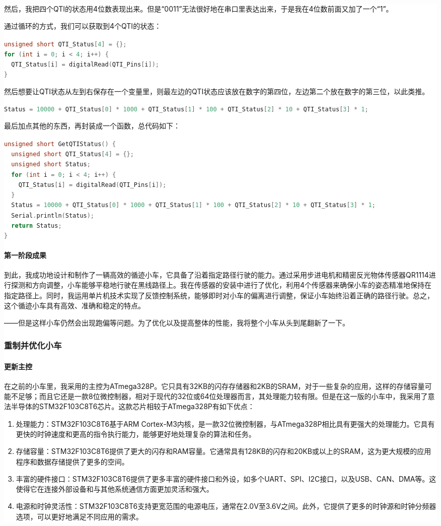 然后，我把四个QTI的状态用4位数表现出来。但是“0011”无法很好地在串口里表达出来，于是我在4位数前面又加了一个“1”。

通过循环的方式，我们可以获取到4个QTI的状态：

```cpp
unsigned short QTI_Status[4] = {};
for (int i = 0; i < 4; i++) {
  QTI_Status[i] = digitalRead(QTI_Pins[i]);
}
```

然后想要让QTI状态从左到右保存在一个变量里，则最左边的QTI状态应该放在数字的第四位，左边第二个放在数字的第三位，以此类推。

```cpp
Status = 10000 + QTI_Status[0] * 1000 + QTI_Status[1] * 100 + QTI_Status[2] * 10 + QTI_Status[3] * 1;
```

最后加点其他的东西，再封装成一个函数，总代码如下：

```cpp
unsigned short GetQTIStatus() {
  unsigned short QTI_Status[4] = {};
  unsigned short Status;
  for (int i = 0; i < 4; i++) {
    QTI_Status[i] = digitalRead(QTI_Pins[i]);
  }
  Status = 10000 + QTI_Status[0] * 1000 + QTI_Status[1] * 100 + QTI_Status[2] * 10 + QTI_Status[3] * 1;
  Serial.println(Status);
  return Status;
}
```

#### 第一阶段成果

到此，我成功地设计和制作了一辆高效的循迹小车，它具备了沿着指定路径行驶的能力。通过采用步进电机和精密反光物体传感器QR1114进行探测和方向调整，小车能够平稳地行驶在黑线路径上。我在传感器的安装中进行了优化，利用4个传感器来确保小车的姿态精准地保持在指定路径上。同时，我运用单片机技术实现了反馈控制系统，能够即时对小车的偏离进行调整，保证小车始终沿着正确的路径行驶。总之，这个循迹小车具有高效、准确和稳定的特点。

——但是这样小车仍然会出现跑偏等问题。为了优化以及提高整体的性能，我将整个小车从头到尾翻新了一下。

### 重制并优化小车

#### 更新主控

在之前的小车里，我采用的主控为ATmega328P。它只具有32KB的闪存存储器和2KB的SRAM，对于一些复杂的应用，这样的存储容量可能不足够；而且它还是一款8位微控制器，相对于现代的32位或64位处理器而言，其处理能力较有限。但是在这一版的小车中，我采用了意法半导体的STM32F103C8T6芯片。这款芯片相较于ATmega328P有如下优点：

1. 处理能力：STM32F103C8T6基于ARM Cortex-M3内核，是一款32位微控制器，与ATmega328P相比具有更强大的处理能力。它具有更快的时钟速度和更高的指令执行能力，能够更好地处理复杂的算法和任务。

2. 存储容量：STM32F103C8T6提供了更大的闪存和RAM容量。它通常具有128KB的闪存和20KB或以上的SRAM，这为更大规模的应用程序和数据存储提供了更多的空间。

3. 丰富的硬件接口：STM32F103C8T6提供了更多丰富的硬件接口和外设，如多个UART、SPI、I2C接口，以及USB、CAN、DMA等。这使得它在连接外部设备和与其他系统通信方面更加灵活和强大。

4. 电源和时钟灵活性：STM32F103C8T6支持更宽范围的电源电压，通常在2.0V至3.6V之间。此外，它提供了更多的时钟源和时钟分频器选项，可以更好地满足不同应用的需求。


[^智能分配系统]: 这是通力公司的智能选层系统解决方案：<https://www.kone.hk/zh/new-buildings/Advanced-People-Flow-Solutions/destination-solutions>。
[^每次登记长期往返]: 前提是上一个临时ID已过期。
[^找家人]: 在我的社区中，经常会出现家长在业主群里寻找老人小孩的情况。
[^raspberry-pi]: Raspberry Pi 消除了所有人群进入计算的高昂成本：虽然儿童可以从以前不向他们开放的计算教育中受益，但许多成年人历来也因价格过高而无法使用计算机进行企业、娱乐和创造力。Raspberry Pi 消除了这些障碍。参见<https://www.raspberrypi.com/about>。
[^parse-dashboard]: Parse Dashboard是一个独立的仪表板，用于管理Parse Server应用程序。
[^信息流服务器]: 为APP提供资讯信息流。
[^最主流的移动操作系统]: 2023年3月24日，<https://gs.statcounter.com/os-market-share/mobile/worldwide>。
[^flutter-支持的平台]: 参见<https://flutter.cn/multi-platform>。
[^pwa]: 参见<https://web.dev/progressive-web-apps>和<https://developer.mozilla.org/zh-CN/docs/Web/Progressive_web_apps>。
[^主要版本]: 主要版本是指版本号的第一个数字，例如8.0.2中的8。当一个主要版本更新时，它可能会带来一些不兼容的变更，这意味着你需要对你的项目进行一些修改才能使其继续正常工作。
[^github-pull-request]: 拉取请求（Pull Request）可让你在GitHub上向他人告知你已经推送到存储库中分支的更改。在拉取请求打开后，你可以与协作者讨论并审查潜在更改，在更改合并到基本分支之前添加跟进提交（Commit）。
[^git-commit]: 提交（Commit）是Git中的一个概念，它代表了一个特定的更改。每次你提交更改时，Git都会保存一个Commit，它包含了一个指向该更改的指针，以及一些附加的信息，例如提交者的姓名和电子邮件地址，提交时间以及提交说明。
[^git-tag]: 标签（Tag）是Git中的一个概念，它代表了一个特定的提交。标签通常用于标记某个特定的版本，例如`v1.0.0`。
[^git-branch]: Git中的分支（Branch）只是指向这些提交之一的轻量级可移动指针。当你开始提交时，你会得到一个指向你最后一次提交的主分支。 每次提交，分支指针自动向前移动。